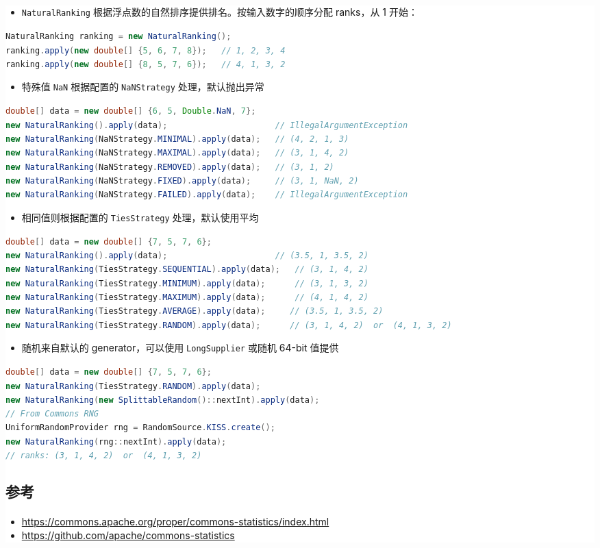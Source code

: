 - `NaturalRanking` 根据浮点数的自然排序提供排名。按输入数字的顺序分配 ranks，从 1 开始：

```java
NaturalRanking ranking = new NaturalRanking();
ranking.apply(new double[] {5, 6, 7, 8});   // 1, 2, 3, 4
ranking.apply(new double[] {8, 5, 7, 6});   // 4, 1, 3, 2
```

- 特殊值 `NaN` 根据配置的 `NaNStrategy` 处理，默认抛出异常

```java
double[] data = new double[] {6, 5, Double.NaN, 7};
new NaturalRanking().apply(data);                      // IllegalArgumentException
new NaturalRanking(NaNStrategy.MINIMAL).apply(data);   // (4, 2, 1, 3)
new NaturalRanking(NaNStrategy.MAXIMAL).apply(data);   // (3, 1, 4, 2)
new NaturalRanking(NaNStrategy.REMOVED).apply(data);   // (3, 1, 2)
new NaturalRanking(NaNStrategy.FIXED).apply(data);     // (3, 1, NaN, 2)
new NaturalRanking(NaNStrategy.FAILED).apply(data);    // IllegalArgumentException
```

- 相同值则根据配置的 `TiesStrategy` 处理，默认使用平均

```java
double[] data = new double[] {7, 5, 7, 6};
new NaturalRanking().apply(data);                      // (3.5, 1, 3.5, 2)
new NaturalRanking(TiesStrategy.SEQUENTIAL).apply(data);   // (3, 1, 4, 2)
new NaturalRanking(TiesStrategy.MINIMUM).apply(data);      // (3, 1, 3, 2)
new NaturalRanking(TiesStrategy.MAXIMUM).apply(data);      // (4, 1, 4, 2)
new NaturalRanking(TiesStrategy.AVERAGE).apply(data);     // (3.5, 1, 3.5, 2)
new NaturalRanking(TiesStrategy.RANDOM).apply(data);      // (3, 1, 4, 2)  or  (4, 1, 3, 2)
```

- 随机来自默认的 generator，可以使用 `LongSupplier` 或随机 64-bit 值提供

```java
double[] data = new double[] {7, 5, 7, 6};
new NaturalRanking(TiesStrategy.RANDOM).apply(data);
new NaturalRanking(new SplittableRandom()::nextInt).apply(data);
// From Commons RNG
UniformRandomProvider rng = RandomSource.KISS.create();
new NaturalRanking(rng::nextInt).apply(data);
// ranks: (3, 1, 4, 2)  or  (4, 1, 3, 2)
```



## 参考

- https://commons.apache.org/proper/commons-statistics/index.html
- https://github.com/apache/commons-statistics

